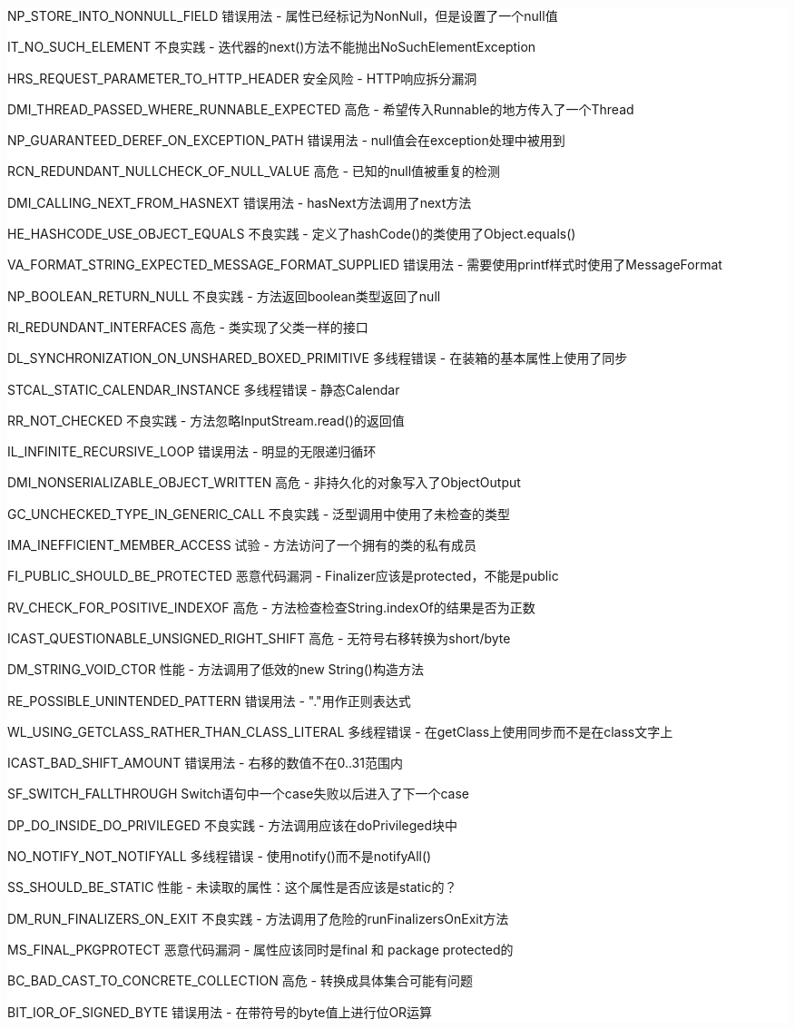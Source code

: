NP_STORE_INTO_NONNULL_FIELD    错误用法 - 属性已经标记为NonNull，但是设置了一个null值

IT_NO_SUCH_ELEMENT    不良实践 - 迭代器的next()方法不能抛出NoSuchElementException

HRS_REQUEST_PARAMETER_TO_HTTP_HEADER    安全风险 - HTTP响应拆分漏洞

DMI_THREAD_PASSED_WHERE_RUNNABLE_EXPECTED    高危 - 希望传入Runnable的地方传入了一个Thread

NP_GUARANTEED_DEREF_ON_EXCEPTION_PATH    错误用法 - null值会在exception处理中被用到

RCN_REDUNDANT_NULLCHECK_OF_NULL_VALUE    高危 - 已知的null值被重复的检测

DMI_CALLING_NEXT_FROM_HASNEXT    错误用法 - hasNext方法调用了next方法

HE_HASHCODE_USE_OBJECT_EQUALS    不良实践 - 定义了hashCode()的类使用了Object.equals()

VA_FORMAT_STRING_EXPECTED_MESSAGE_FORMAT_SUPPLIED    错误用法 - 需要使用printf样式时使用了MessageFormat

NP_BOOLEAN_RETURN_NULL    不良实践 - 方法返回boolean类型返回了null

RI_REDUNDANT_INTERFACES    高危 - 类实现了父类一样的接口

DL_SYNCHRONIZATION_ON_UNSHARED_BOXED_PRIMITIVE    多线程错误 - 在装箱的基本属性上使用了同步

STCAL_STATIC_CALENDAR_INSTANCE    多线程错误 - 静态Calendar

RR_NOT_CHECKED    不良实践 - 方法忽略InputStream.read()的返回值

IL_INFINITE_RECURSIVE_LOOP    错误用法 - 明显的无限递归循环

DMI_NONSERIALIZABLE_OBJECT_WRITTEN    高危 - 非持久化的对象写入了ObjectOutput

GC_UNCHECKED_TYPE_IN_GENERIC_CALL    不良实践 - 泛型调用中使用了未检查的类型

IMA_INEFFICIENT_MEMBER_ACCESS    试验 - 方法访问了一个拥有的类的私有成员

FI_PUBLIC_SHOULD_BE_PROTECTED    恶意代码漏洞 - Finalizer应该是protected，不能是public

RV_CHECK_FOR_POSITIVE_INDEXOF    高危 - 方法检查检查String.indexOf的结果是否为正数

ICAST_QUESTIONABLE_UNSIGNED_RIGHT_SHIFT    高危 - 无符号右移转换为short/byte

DM_STRING_VOID_CTOR    性能 - 方法调用了低效的new String()构造方法

RE_POSSIBLE_UNINTENDED_PATTERN    错误用法 - "."用作正则表达式

WL_USING_GETCLASS_RATHER_THAN_CLASS_LITERAL    多线程错误 - 在getClass上使用同步而不是在class文字上

ICAST_BAD_SHIFT_AMOUNT    错误用法 - 右移的数值不在0..31范围内

SF_SWITCH_FALLTHROUGH    Switch语句中一个case失败以后进入了下一个case

DP_DO_INSIDE_DO_PRIVILEGED    不良实践 - 方法调用应该在doPrivileged块中

NO_NOTIFY_NOT_NOTIFYALL    多线程错误 - 使用notify()而不是notifyAll()

SS_SHOULD_BE_STATIC    性能 - 未读取的属性：这个属性是否应该是static的？

DM_RUN_FINALIZERS_ON_EXIT    不良实践 - 方法调用了危险的runFinalizersOnExit方法

MS_FINAL_PKGPROTECT    恶意代码漏洞 - 属性应该同时是final 和 package protected的

BC_BAD_CAST_TO_CONCRETE_COLLECTION    高危 - 转换成具体集合可能有问题

BIT_IOR_OF_SIGNED_BYTE    错误用法 - 在带符号的byte值上进行位OR运算
